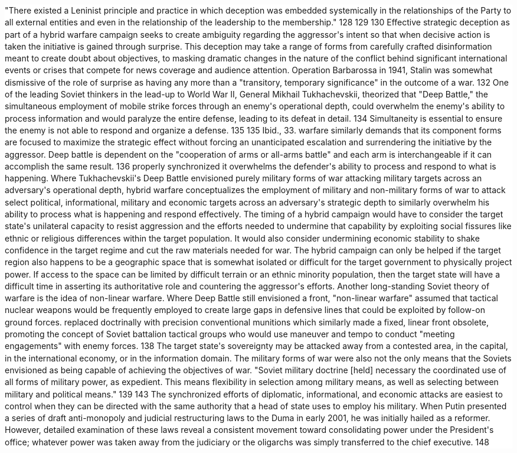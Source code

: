 "There existed a Leninist principle and practice in which deception was embedded systemically in the relationships of the Party to all external entities and even in the relationship of the leadership to the membership." 
128
129
130
Effective strategic deception as part of a hybrid warfare campaign seeks to create ambiguity regarding the aggressor's intent so that when decisive action is taken the initiative is gained through surprise. This deception may take a range of forms from carefully crafted disinformation meant to create doubt about objectives, to masking dramatic changes in the nature of the conflict behind significant international events or crises that compete for news coverage and audience attention.
Operation Barbarossa in 1941, Stalin was somewhat dismissive of the role of surprise as having any more than a "transitory, temporary significance" in the outcome of a war. 
132
One of the leading Soviet thinkers in the lead-up to World War II, General Mikhail Tukhachevskii, theorized that "Deep Battle," the simultaneous employment of mobile strike forces through an enemy's operational depth, could overwhelm the enemy's ability to process information and would paralyze the entire defense, leading to its defeat in detail. 
134
Simultaneity is essential to ensure the enemy is not able to respond and organize a defense. 
135
135 Ibid., 33.
warfare similarly demands that its component forms are focused to maximize the strategic effect without forcing an unanticipated escalation and surrendering the initiative by the aggressor. Deep battle is dependent on the "cooperation of arms or all-arms battle"
and each arm is interchangeable if it can accomplish the same result. 
136
properly synchronized it overwhelms the defender's ability to process and respond to what is happening. Where Tukhachevskii's Deep Battle envisioned purely military forms of war attacking military targets across an adversary's operational depth, hybrid warfare conceptualizes the employment of military and non-military forms of war to attack select political, informational, military and economic targets across an adversary's strategic depth to similarly overwhelm his ability to process what is happening and respond effectively. The timing of a hybrid campaign would have to consider the target state's unilateral capacity to resist aggression and the efforts needed to undermine that capability by exploiting social fissures like ethnic or religious differences within the target population. It would also consider undermining economic stability to shake confidence in the target regime and cut the raw materials needed for war. The hybrid campaign can only be helped if the target region also happens to be a geographic space that is somewhat isolated or difficult for the target government to physically project power. If access to the space can be limited by difficult terrain or an ethnic minority population, then the target state will have a difficult time in asserting its authoritative role and countering the aggressor's efforts.
Another long-standing Soviet theory of warfare is the idea of non-linear warfare.
Where Deep Battle still envisioned a front, "non-linear warfare" assumed that tactical nuclear weapons would be frequently employed to create large gaps in defensive lines that could be exploited by follow-on ground forces. replaced doctrinally with precision conventional munitions which similarly made a fixed, linear front obsolete, promoting the concept of Soviet battalion tactical groups who would use maneuver and tempo to conduct "meeting engagements" with enemy forces. 
138
The target state's sovereignty may be attacked away from a contested area, in the capital, in the international economy, or in the information domain.
The military forms of war were also not the only means that the Soviets envisioned as being capable of achieving the objectives of war. "Soviet military doctrine
[held] necessary the coordinated use of all forms of military power, as expedient. This means flexibility in selection among military means, as well as selecting between military and political means." 
139
143
The synchronized efforts of diplomatic, informational, and economic attacks are easiest to control when they can be directed with the same authority that a head of state uses to employ his military. When Putin presented a series of draft anti-monopoly and judicial restructuring laws to the Duma in early 2001, he was initially hailed as a reformer. However, detailed examination of these laws reveal a consistent movement toward consolidating power under the President's office; whatever power was taken away from the judiciary or the oligarchs was simply transferred to the chief executive. 
148